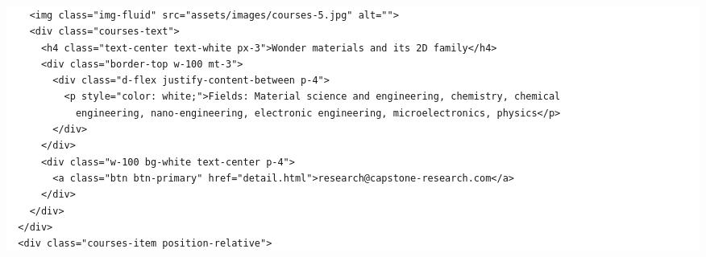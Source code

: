         <img class="img-fluid" src="assets/images/courses-5.jpg" alt="">
        <div class="courses-text">
          <h4 class="text-center text-white px-3">Wonder materials and its 2D family</h4>
          <div class="border-top w-100 mt-3">
            <div class="d-flex justify-content-between p-4">
              <p style="color: white;">Fields: Material science and engineering, chemistry, chemical
                engineering, nano-engineering, electronic engineering, microelectronics, physics</p>
            </div>
          </div>
          <div class="w-100 bg-white text-center p-4">
            <a class="btn btn-primary" href="detail.html">research@capstone-research.com</a>
          </div>
        </div>
      </div>
      <div class="courses-item position-relative">
